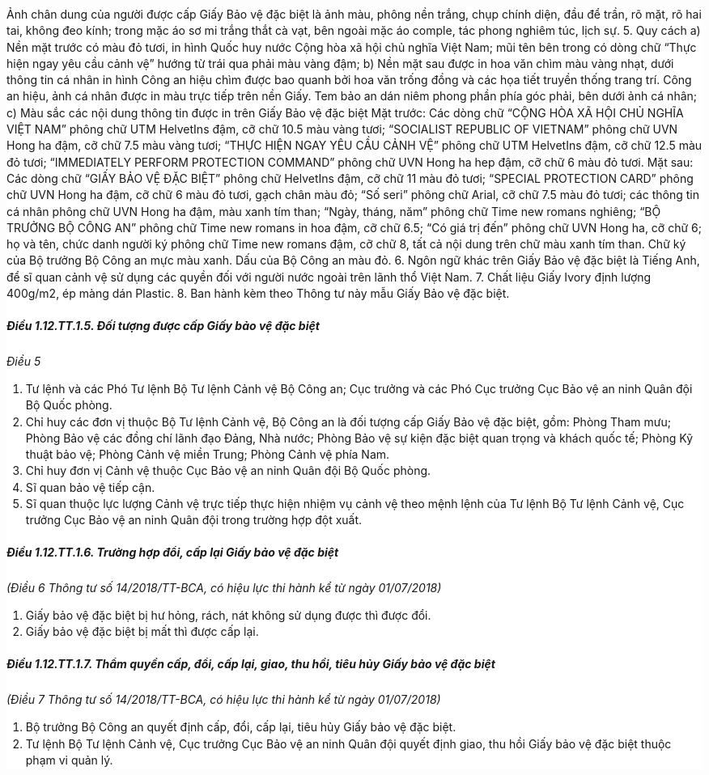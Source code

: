 Ảnh chân dung của người được cấp Giấy Bảo vệ đặc biệt là ảnh màu, phông nền trắng, chụp chính diện, đầu để trần, rõ mặt, rõ hai tai, không đeo kính; trong mặc áo sơ mi trắng thắt cà vạt, bên ngoài mặc áo comple, tác phong nghiêm túc, lịch sự.
5. Quy cách
a) Nền mặt trước có màu đỏ tươi, in hình Quốc huy nước Cộng hòa xã hội chủ nghĩa Việt Nam; mũi tên bên trong có dòng chữ “Thực hiện ngay yêu cầu cảnh vệ” hướng từ trái qua phải màu vàng đậm;
b) Nền mặt sau được in hoa văn chìm màu vàng nhạt, dưới thông tin cá nhân in hình Công an hiệu chìm được bao quanh bởi hoa văn trống đồng và các họa tiết truyền thống trang trí. Công an hiệu, ảnh cá nhân được in màu trực tiếp trên nền Giấy. Tem bảo an dán niêm phong phần phía góc phải, bên dưới ảnh cá nhân;
c) Màu sắc các nội dung thông tin được in trên Giấy Bảo vệ đặc biệt
Mặt trước: Các dòng chữ “CỘNG HÒA XÃ HỘI CHỦ NGHĨA VIỆT NAM” phông chữ UTM HelvetIns đậm, cỡ chữ 10.5 màu vàng tươi; “SOCIALIST REPUBLIC OF VIETNAM” phông chữ UVN Hong ha đậm, cỡ chữ 7.5 màu vàng tươi; “THỰC HIỆN NGAY YÊU CẦU CẢNH VỆ” phông chữ UTM HelvetIns đậm, cỡ chữ 12.5 màu đỏ tươi; “IMMEDIATELY PERFORM PROTECTION COMMAND” phông chữ UVN Hong ha hep đậm, cỡ chữ 6 màu đỏ tươi.
Mặt sau: Các dòng chữ “GIẤY BẢO VỆ ĐẶC BIỆT” phông chữ HelvetIns đậm, cỡ chữ 11 màu đỏ tươi; “SPECIAL PROTECTION CARD” phông chữ UVN Hong ha đậm, cỡ chữ 6 màu đỏ tươi, gạch chân màu đỏ; “Số seri” phông chữ Arial, cỡ chữ 7.5 màu đỏ tươi; các thông tin cá nhân phông chữ UVN Hong ha đậm, màu xanh tím than; “Ngày, tháng, năm” phông chữ Time new romans nghiêng; “BỘ TRƯỞNG BỘ CÔNG AN” phông chữ Time new romans in hoa đậm, cỡ chữ 6.5; “Có giá trị đến” phông chữ UVN Hong ha, cỡ chữ 6; họ và tên, chức danh người ký phông chữ Time new romans đậm, cỡ chữ 8, tất cả nội dung trên chữ màu xanh tím than. Chữ ký của Bộ trưởng Bộ Công an mực màu xanh. Dấu của Bộ Công an màu đỏ.
6. Ngôn ngữ khác trên Giấy Bảo vệ đặc biệt là Tiếng Anh, để sĩ quan cảnh vệ sử dụng các quyền đối với người nước ngoài trên lãnh thổ Việt Nam.
7. Chất liệu
Giấy Ivory định lượng 400g/m2, ép màng dán Plastic.
8. Ban hành kèm theo Thông tư này mẫu Giấy Bảo vệ đặc biệt.

##### Điều 1.12.TT.1.5. Đối tượng được cấp Giấy bảo vệ đặc biệt
*Điều 5*
1. Tư lệnh và các Phó Tư lệnh Bộ Tư lệnh Cảnh vệ Bộ Công an; Cục trưởng và các Phó Cục trưởng Cục Bảo vệ an ninh Quân đội Bộ Quốc phòng.
2. Chỉ huy các đơn vị thuộc Bộ Tư lệnh Cảnh vệ, Bộ Công an là đối tượng cấp Giấy Bảo vệ đặc biệt, gồm: Phòng Tham mưu; Phòng Bảo vệ các đồng chí lãnh đạo Đảng, Nhà nước; Phòng Bảo vệ sự kiện đặc biệt quan trọng và khách quốc tế; Phòng Kỹ thuật bảo vệ; Phòng Cảnh vệ miền Trung; Phòng Cảnh vệ phía Nam.
3. Chỉ huy đơn vị Cảnh vệ thuộc Cục Bảo vệ an ninh Quân đội Bộ Quốc phòng.
4. Sĩ quan bảo vệ tiếp cận.
5. Sĩ quan thuộc lực lượng Cảnh vệ trực tiếp thực hiện nhiệm vụ cảnh vệ theo mệnh lệnh của Tư lệnh Bộ Tư lệnh Cảnh vệ, Cục trưởng Cục Bảo vệ an ninh Quân đội trong trường hợp đột xuất.

##### Điều 1.12.TT.1.6. Trường hợp đổi, cấp lại Giấy bảo vệ đặc biệt
*(Điều 6 Thông tư số 14/2018/TT-BCA, có hiệu lực thi hành kể từ ngày 01/07/2018)*
1. Giấy bảo vệ đặc biệt bị hư hỏng, rách, nát không sử dụng được thì được đổi.
2. Giấy bảo vệ đặc biệt bị mất thì được cấp lại.

##### Điều 1.12.TT.1.7. Thẩm quyền cấp, đổi, cấp lại, giao, thu hồi, tiêu hủy Giấy bảo vệ đặc biệt
*(Điều 7 Thông tư số 14/2018/TT-BCA, có hiệu lực thi hành kể từ ngày 01/07/2018)*
1. Bộ trưởng Bộ Công an quyết định cấp, đổi, cấp lại, tiêu hủy Giấy bảo vệ đặc biệt.
2. Tư lệnh Bộ Tư lệnh Cảnh vệ, Cục trưởng Cục Bảo vệ an ninh Quân đội quyết định giao, thu hồi Giấy bảo vệ đặc biệt thuộc phạm vi quản lý.
